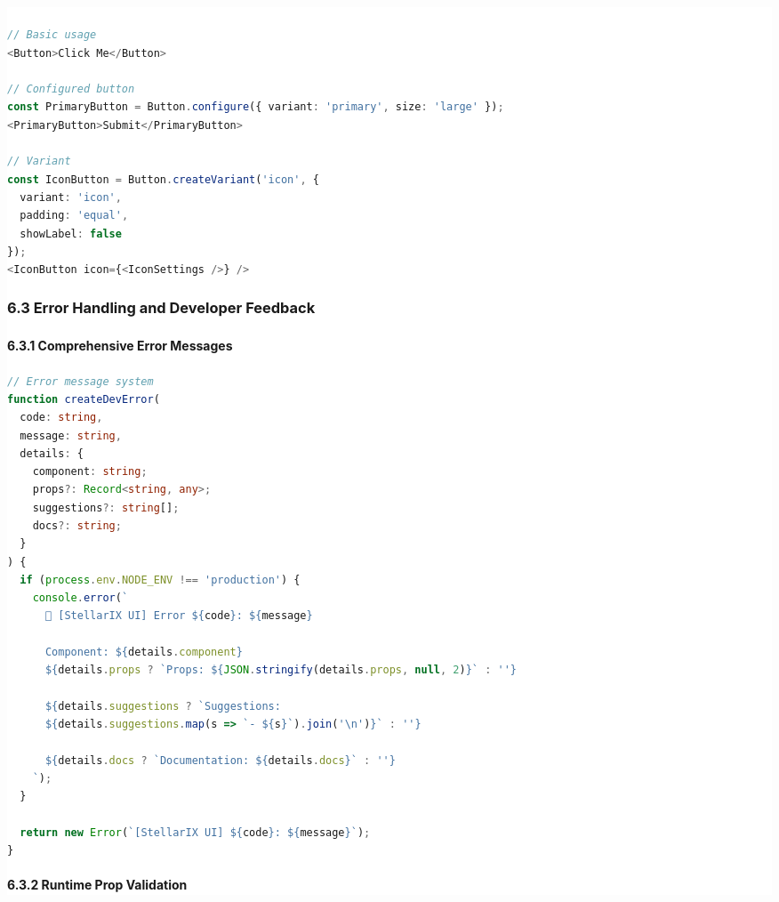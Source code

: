 ```typescript

// Basic usage
<Button>Click Me</Button>

// Configured button
const PrimaryButton = Button.configure({ variant: 'primary', size: 'large' });
<PrimaryButton>Submit</PrimaryButton>

// Variant
const IconButton = Button.createVariant('icon', { 
  variant: 'icon',
  padding: 'equal', 
  showLabel: false 
});
<IconButton icon={<IconSettings />} />
```

### 6.3 Error Handling and Developer Feedback

#### 6.3.1 Comprehensive Error Messages

```typescript
// Error message system
function createDevError(
  code: string,
  message: string,
  details: {
    component: string;
    props?: Record<string, any>;
    suggestions?: string[];
    docs?: string;
  }
) {
  if (process.env.NODE_ENV !== 'production') {
    console.error(`
      🔴 [StellarIX UI] Error ${code}: ${message}
      
      Component: ${details.component}
      ${details.props ? `Props: ${JSON.stringify(details.props, null, 2)}` : ''}
      
      ${details.suggestions ? `Suggestions:
      ${details.suggestions.map(s => `- ${s}`).join('\n')}` : ''}
      
      ${details.docs ? `Documentation: ${details.docs}` : ''}
    `);
  }
  
  return new Error(`[StellarIX UI] ${code}: ${message}`);
}
```

#### 6.3.2 Runtime Prop Validation

